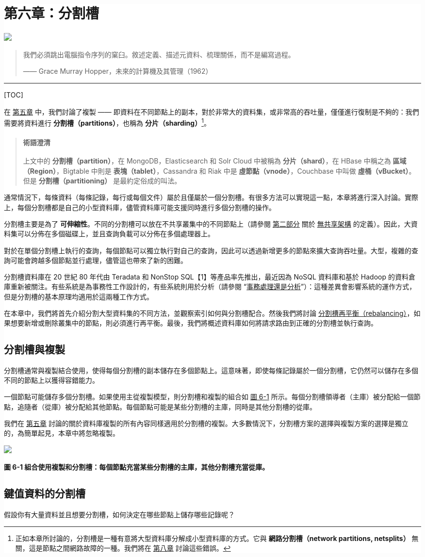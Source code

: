 # 第六章：分割槽

![](../img/ch6.png)

> 我們必須跳出電腦指令序列的窠臼。敘述定義、描述元資料、梳理關係，而不是編寫過程。
>
> —— Grace Murray Hopper，未來的計算機及其管理（1962）
>

-------------

[TOC]

在 [第五章](ch5.md) 中，我們討論了複製 —— 即資料在不同節點上的副本，對於非常大的資料集，或非常高的吞吐量，僅僅進行復制是不夠的：我們需要將資料進行 **分割槽（partitions）**，也稱為 **分片（sharding）**[^i]。

[^i]: 正如本章所討論的，分割槽是一種有意將大型資料庫分解成小型資料庫的方式。它與 **網路分割槽（network partitions, netsplits）** 無關，這是節點之間網路故障的一種。我們將在 [第八章](ch8.md) 討論這些錯誤。

> #### 術語澄清
>
> 上文中的 **分割槽（partition）**，在 MongoDB，Elasticsearch 和 Solr Cloud 中被稱為 **分片（shard）**，在 HBase 中稱之為 **區域（Region）**，Bigtable 中則是 **表塊（tablet）**，Cassandra 和 Riak 中是 **虛節點（vnode）**，Couchbase 中叫做 **虛桶（vBucket）**。但是 **分割槽（partitioning）** 是最約定俗成的叫法。
>

通常情況下，每條資料（每條記錄，每行或每個文件）屬於且僅屬於一個分割槽。有很多方法可以實現這一點，本章將進行深入討論。實際上，每個分割槽都是自己的小型資料庫，儘管資料庫可能支援同時進行多個分割槽的操作。

分割槽主要是為了 **可伸縮性**。不同的分割槽可以放在不共享叢集中的不同節點上（請參閱 [第二部分](part-ii.md) 關於 [無共享架構](part-ii.md#無共享架構) 的定義）。因此，大資料集可以分佈在多個磁碟上，並且查詢負載可以分佈在多個處理器上。

對於在單個分割槽上執行的查詢，每個節點可以獨立執行對自己的查詢，因此可以透過新增更多的節點來擴大查詢吞吐量。大型，複雜的查詢可能會跨越多個節點並行處理，儘管這也帶來了新的困難。

分割槽資料庫在 20 世紀 80 年代由 Teradata 和 NonStop SQL【1】等產品率先推出，最近因為 NoSQL 資料庫和基於 Hadoop 的資料倉庫重新被關注。有些系統是為事務性工作設計的，有些系統則用於分析（請參閱 “[事務處理還是分析](ch3.md#事務處理還是分析？)”）：這種差異會影響系統的運作方式，但是分割槽的基本原理均適用於這兩種工作方式。

在本章中，我們將首先介紹分割大型資料集的不同方法，並觀察索引如何與分割槽配合。然後我們將討論 [分割槽再平衡（rebalancing）](#分割槽再平衡)，如果想要新增或刪除叢集中的節點，則必須進行再平衡。最後，我們將概述資料庫如何將請求路由到正確的分割槽並執行查詢。

## 分割槽與複製

分割槽通常與複製結合使用，使得每個分割槽的副本儲存在多個節點上。這意味著，即使每條記錄屬於一個分割槽，它仍然可以儲存在多個不同的節點上以獲得容錯能力。

一個節點可能儲存多個分割槽。如果使用主從複製模型，則分割槽和複製的組合如 [圖 6-1](../img/fig6-1.png) 所示。每個分割槽領導者（主庫）被分配給一個節點，追隨者（從庫）被分配給其他節點。每個節點可能是某些分割槽的主庫，同時是其他分割槽的從庫。

我們在 [第五章](ch5.md) 討論的關於資料庫複製的所有內容同樣適用於分割槽的複製。大多數情況下，分割槽方案的選擇與複製方案的選擇是獨立的，為簡單起見，本章中將忽略複製。

![](../img/fig6-1.png)

**圖 6-1 組合使用複製和分割槽：每個節點充當某些分割槽的主庫，其他分割槽充當從庫。**

## 鍵值資料的分割槽

假設你有大量資料並且想要分割槽，如何決定在哪些節點上儲存哪些記錄呢？


[^ii]: 如果資料庫僅支援鍵值模型，則你可能會嘗試在應用程式程式碼中建立從值到文件 ID 的對映來實現次級索引。如果沿著這條路線走下去，請萬分小心，確保你的索引與底層資料保持一致。競爭條件和間歇性寫入失敗（其中一些更改已儲存，但其他更改未儲存）很容易導致資料不同步 - 請參閱 “[多物件事務的需求](ch7.md#多物件事務的需求)”。